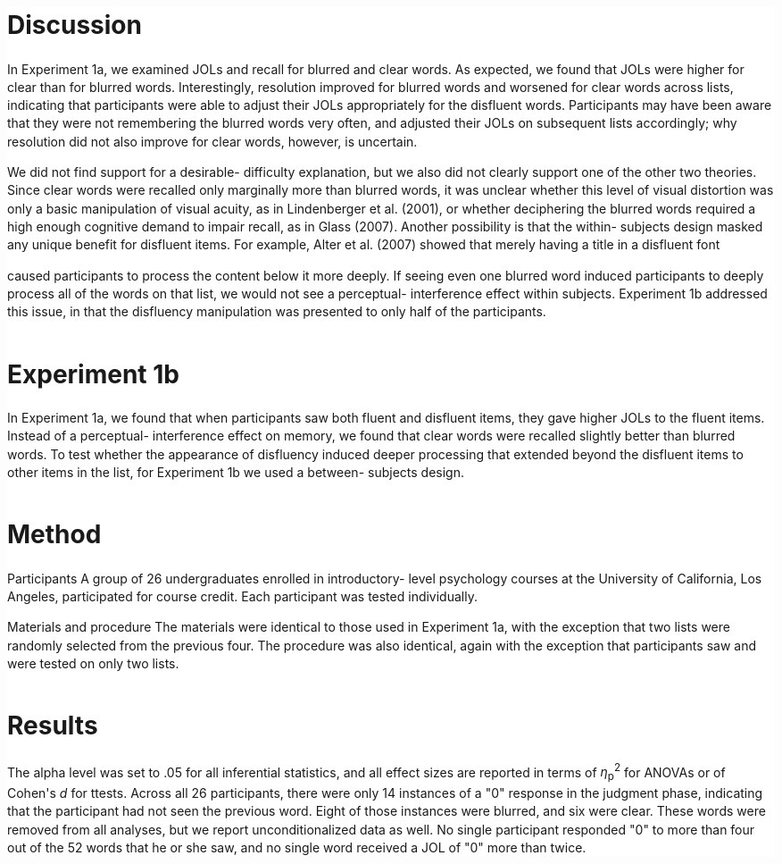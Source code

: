 # Discussion

In Experiment 1a, we examined JOLs and recall for blurred and clear words. As expected, we found that JOLs were higher for clear than for blurred words. Interestingly, resolution improved for blurred words and worsened for clear words across lists, indicating that participants were able to adjust their JOLs appropriately for the disfluent words. Participants may have been aware that they were not remembering the blurred words very often, and adjusted their JOLs on subsequent lists accordingly; why resolution did not also improve for clear words, however, is uncertain.

We did not find support for a desirable- difficulty explanation, but we also did not clearly support one of the other two theories. Since clear words were recalled only marginally more than blurred words, it was unclear whether this level of visual distortion was only a basic manipulation of visual acuity, as in Lindenberger et al. (2001), or whether deciphering the blurred words required a high enough cognitive demand to impair recall, as in Glass (2007). Another possibility is that the within- subjects design masked any unique benefit for disfluent items. For example, Alter et al. (2007) showed that merely having a title in a disfluent font

caused participants to process the content below it more deeply. If seeing even one blurred word induced participants to deeply process all of the words on that list, we would not see a perceptual- interference effect within subjects. Experiment 1b addressed this issue, in that the disfluency manipulation was presented to only half of the participants.

# Experiment 1b

In Experiment 1a, we found that when participants saw both fluent and disfluent items, they gave higher JOLs to the fluent items. Instead of a perceptual- interference effect on memory, we found that clear words were recalled slightly better than blurred words. To test whether the appearance of disfluency induced deeper processing that extended beyond the disfluent items to other items in the list, for Experiment 1b we used a between- subjects design.

# Method

Participants A group of 26 undergraduates enrolled in introductory- level psychology courses at the University of California, Los Angeles, participated for course credit. Each participant was tested individually.

Materials and procedure The materials were identical to those used in Experiment 1a, with the exception that two lists were randomly selected from the previous four. The procedure was also identical, again with the exception that participants saw and were tested on only two lists.

# Results

The alpha level was set to .05 for all inferential statistics, and all effect sizes are reported in terms of  $\eta_{\mathrm{p}}^2$  for ANOVAs or of Cohen's  $d$  for ttests. Across all 26 participants, there were only 14 instances of a "0" response in the judgment phase, indicating that the participant had not seen the previous word. Eight of those instances were blurred, and six were clear. These words were removed from all analyses, but we report unconditionalized data as well. No single participant responded "0" to more than four out of the 52 words that he or she saw, and no single word received a JOL of "0" more than twice.
